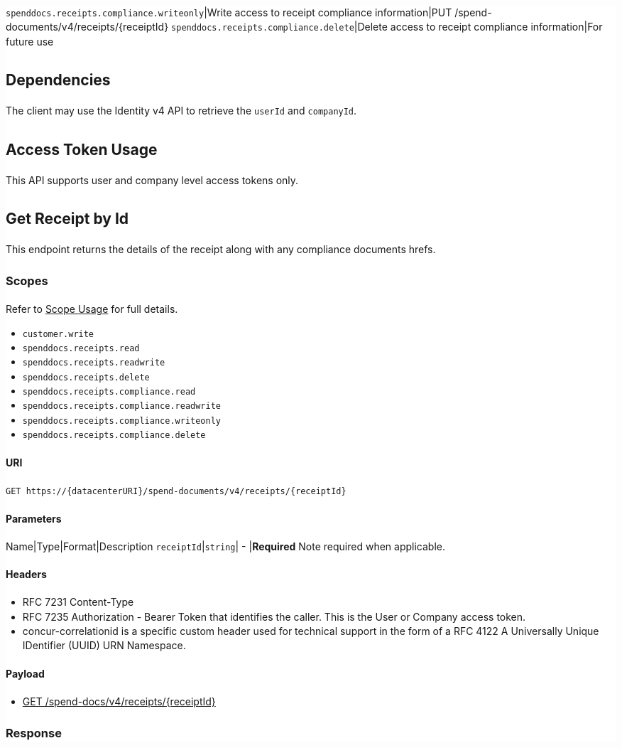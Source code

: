 `spenddocs.receipts.compliance.writeonly`|Write access to receipt compliance information|PUT /spend-documents/v4/receipts/{receiptId}
`spenddocs.receipts.compliance.delete`|Delete access to receipt compliance information|For future use

## <a name="dependencies"></a>Dependencies

The client may use the Identity v4 API to retrieve the `userId` and `companyId`.

## <a name="access-token-usage"></a>Access Token Usage

This API supports user and company level access tokens only.

## <a name="get-receipt-id"></a>Get Receipt by Id

This endpoint returns the details of the receipt along with any compliance documents hrefs.

### Scopes

Refer to [Scope Usage](#scope-usage) for full details.

* `customer.write`
* `spenddocs.receipts.read`
* `spenddocs.receipts.readwrite`
* `spenddocs.receipts.delete`
* `spenddocs.receipts.compliance.read`
* `spenddocs.receipts.compliance.readwrite`
* `spenddocs.receipts.compliance.writeonly`
* `spenddocs.receipts.compliance.delete`

#### URI

```shell
GET https://{datacenterURI}/spend-documents/v4/receipts/{receiptId}
```

#### Parameters

Name|Type|Format|Description
`receiptId`|`string`|	-	|**Required** Note required when applicable.

#### Headers

* RFC 7231 Content-Type
* RFC 7235 Authorization - Bearer Token that identifies the caller. This is the User or Company access token.
* concur-correlationid is a specific custom header used for technical support in the form of a RFC 4122 A Universally Unique IDentifier (UUID) URN Namespace.

#### Payload

* [GET /spend-docs/v4/receipts/{receiptId}]()

### Response
